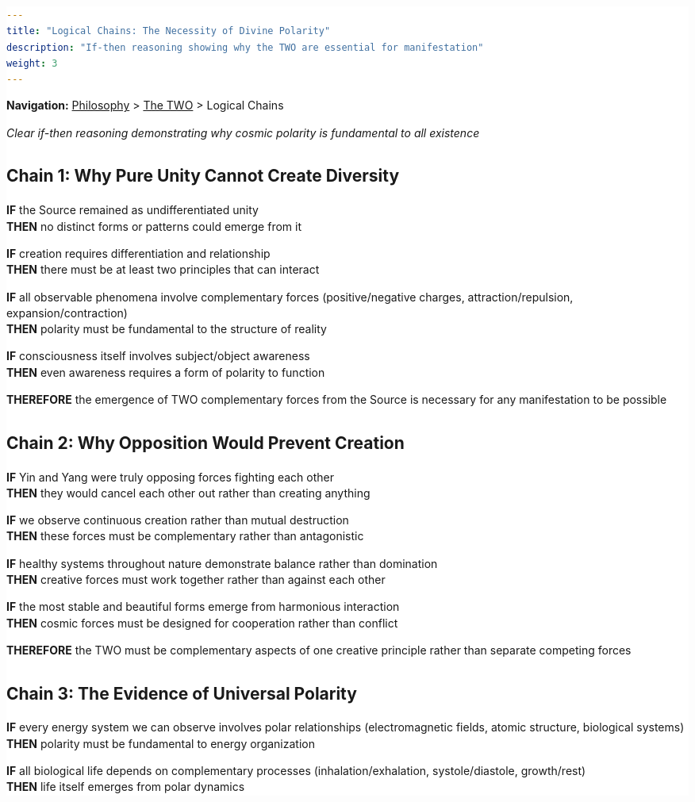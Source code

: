 ```yaml
---
title: "Logical Chains: The Necessity of Divine Polarity"
description: "If-then reasoning showing why the TWO are essential for manifestation"
weight: 3
---
```


**Navigation:** [Philosophy](/philosophy/) > [The TWO](/philosophy/the-two/) > Logical Chains

*Clear if-then reasoning demonstrating why cosmic polarity is fundamental to all existence*

## Chain 1: Why Pure Unity Cannot Create Diversity

**IF** the Source remained as undifferentiated unity  
**THEN** no distinct forms or patterns could emerge from it

**IF** creation requires differentiation and relationship  
**THEN** there must be at least two principles that can interact

**IF** all observable phenomena involve complementary forces (positive/negative charges, attraction/repulsion, expansion/contraction)  
**THEN** polarity must be fundamental to the structure of reality

**IF** consciousness itself involves subject/object awareness  
**THEN** even awareness requires a form of polarity to function

**THEREFORE** the emergence of TWO complementary forces from the Source is necessary for any manifestation to be possible

## Chain 2: Why Opposition Would Prevent Creation

**IF** Yin and Yang were truly opposing forces fighting each other  
**THEN** they would cancel each other out rather than creating anything

**IF** we observe continuous creation rather than mutual destruction  
**THEN** these forces must be complementary rather than antagonistic

**IF** healthy systems throughout nature demonstrate balance rather than domination  
**THEN** creative forces must work together rather than against each other

**IF** the most stable and beautiful forms emerge from harmonious interaction  
**THEN** cosmic forces must be designed for cooperation rather than conflict

**THEREFORE** the TWO must be complementary aspects of one creative principle rather than separate competing forces

## Chain 3: The Evidence of Universal Polarity

**IF** every energy system we can observe involves polar relationships (electromagnetic fields, atomic structure, biological systems)  
**THEN** polarity must be fundamental to energy organization

**IF** all biological life depends on complementary processes (inhalation/exhalation, systole/diastole, growth/rest)  
**THEN** life itself emerges from polar dynamics
